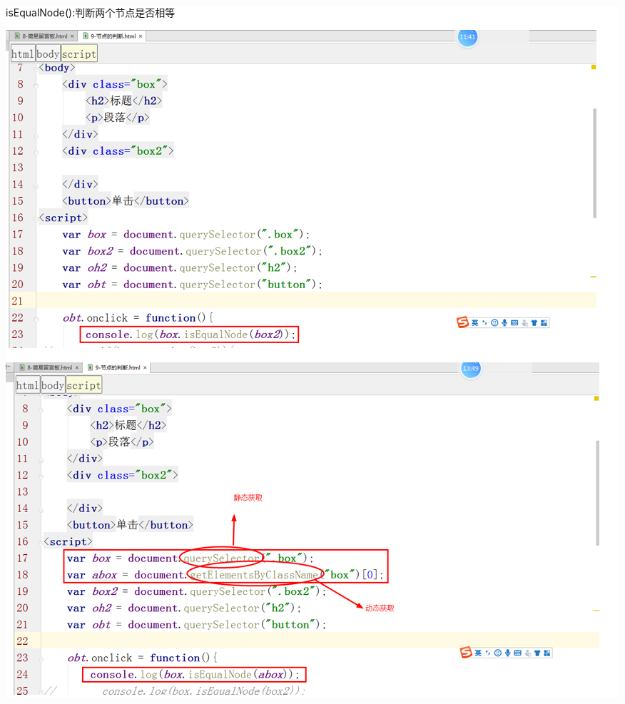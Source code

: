 isEqualNode():判断两个节点是否相等

![image-20200808163400820](020502JS之Dom深入.assets/image-20200808163400820.png)

![image-20200808163405788](020502JS之Dom深入.assets/image-20200808163405788.png)
